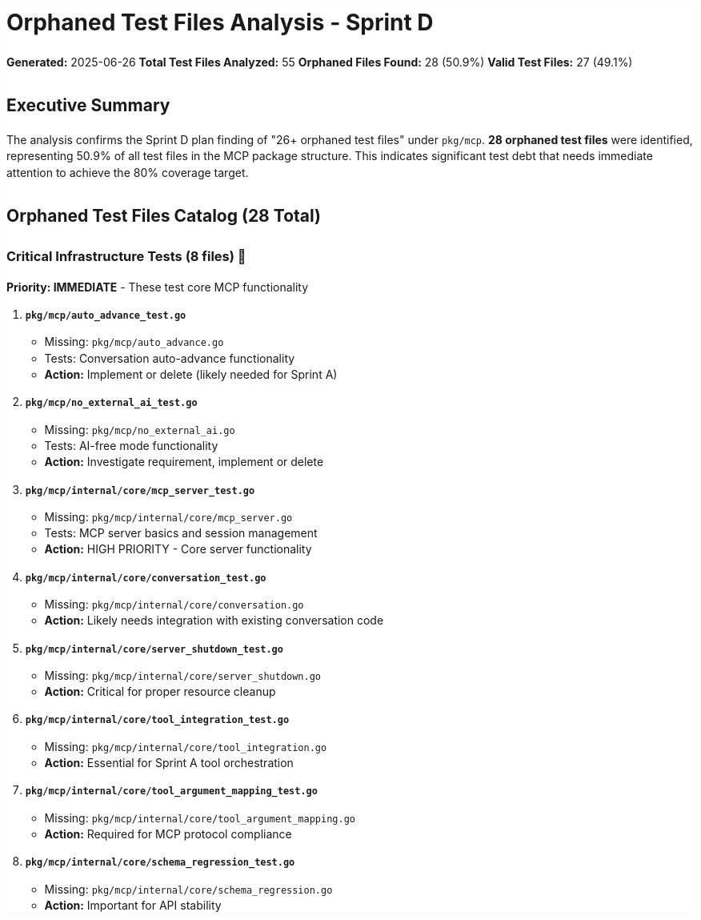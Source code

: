 # Orphaned Test Files Analysis - Sprint D

**Generated:** 2025-06-26
**Total Test Files Analyzed:** 55
**Orphaned Files Found:** 28 (50.9%)
**Valid Test Files:** 27 (49.1%)

## Executive Summary

The analysis confirms the Sprint D plan finding of "26+ orphaned test files" under `pkg/mcp`. **28 orphaned test files** were identified, representing 50.9% of all test files in the MCP package structure. This indicates significant test debt that needs immediate attention to achieve the 80% coverage target.

## Orphaned Test Files Catalog (28 Total)

### Critical Infrastructure Tests (8 files) 🚨
**Priority: IMMEDIATE** - These test core MCP functionality

1. **`pkg/mcp/auto_advance_test.go`**
   - Missing: `pkg/mcp/auto_advance.go`
   - Tests: Conversation auto-advance functionality
   - **Action:** Implement or delete (likely needed for Sprint A)

2. **`pkg/mcp/no_external_ai_test.go`**
   - Missing: `pkg/mcp/no_external_ai.go`
   - Tests: AI-free mode functionality
   - **Action:** Investigate requirement, implement or delete

3. **`pkg/mcp/internal/core/mcp_server_test.go`**
   - Missing: `pkg/mcp/internal/core/mcp_server.go`
   - Tests: MCP server basics and session management
   - **Action:** HIGH PRIORITY - Core server functionality

4. **`pkg/mcp/internal/core/conversation_test.go`**
   - Missing: `pkg/mcp/internal/core/conversation.go`
   - **Action:** Likely needs integration with existing conversation code

5. **`pkg/mcp/internal/core/server_shutdown_test.go`**
   - Missing: `pkg/mcp/internal/core/server_shutdown.go`
   - **Action:** Critical for proper resource cleanup

6. **`pkg/mcp/internal/core/tool_integration_test.go`**
   - Missing: `pkg/mcp/internal/core/tool_integration.go`
   - **Action:** Essential for Sprint A tool orchestration

7. **`pkg/mcp/internal/core/tool_argument_mapping_test.go`**
   - Missing: `pkg/mcp/internal/core/tool_argument_mapping.go`
   - **Action:** Required for MCP protocol compliance

8. **`pkg/mcp/internal/core/schema_regression_test.go`**
   - Missing: `pkg/mcp/internal/core/schema_regression.go`
   - **Action:** Important for API stability
